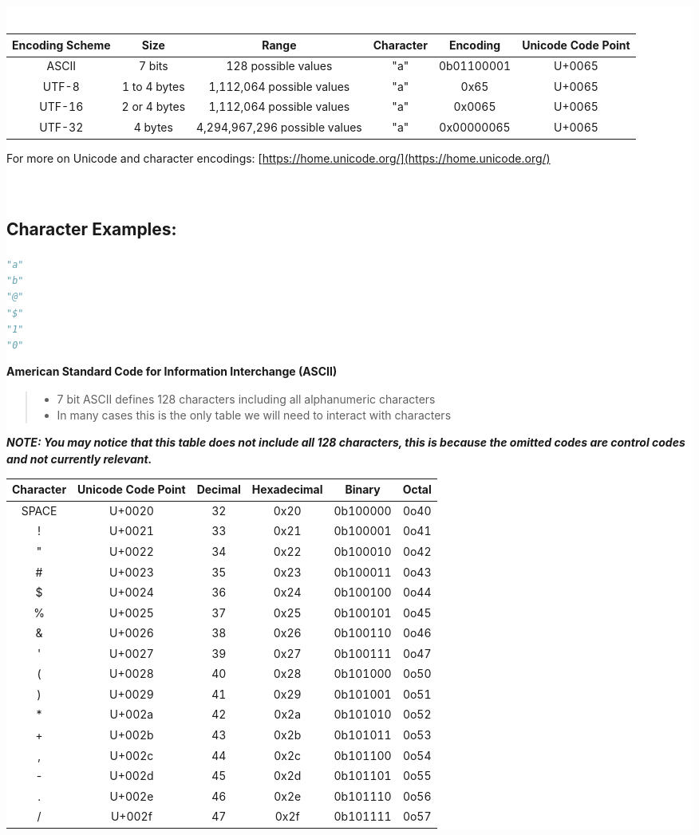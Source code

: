 <br>

|Encoding Scheme|Size|Range|Character|Encoding|Unicode Code Point|
|:-:|:-:|:-:|:-:|:-:|:-:|
|ASCII|7 bits|128 possible values| "a"|0b01100001| U+0065 |
|UTF-8|1 to 4 bytes|1,112,064 possible values| "a"|0x65|U+0065|
|UTF-16|2 or 4 bytes|1,112,064 possible values| "a"|0x0065|U+0065|
|UTF-32|4 bytes|4,294,967,296 possible values| "a" |0x00000065|U+0065|

For more on Unicode and character encodings: [https://home.unicode.org/](https://home.unicode.org/)

<br>

## Character Examples:
```python
"a"
"b"
"@"
"$"
"1"
"0"
```

**American Standard Code for Information Interchange (ASCII)**
> * 7 bit ASCII defines 128 characters including all alphanumeric characters
> * In many cases this is the only table we will need to interact with characters

***NOTE: You may notice that this table does not include all 128 characters, this is because the omitted codes are control codes and not currently relevant.***

|**Character**|**Unicode Code Point**|**Decimal**|**Hexadecimal**|**Binary**|**Octal**|
|:-:|:-:|:-:|:-:|:-:|:-:|
| SPACE |U+0020|32|0x20|0b100000|0o40|
|!|U+0021|33|0x21|0b100001|0o41|
|"|U+0022|34|0x22|0b100010|0o42|
|#|U+0023|35|0x23|0b100011|0o43|
|$|U+0024|36|0x24|0b100100|0o44|
|%|U+0025|37|0x25|0b100101|0o45|
|&|U+0026|38|0x26|0b100110|0o46|
|'|U+0027|39|0x27|0b100111|0o47|
|(|U+0028|40|0x28|0b101000|0o50|
|)|U+0029|41|0x29|0b101001|0o51|
|*|U+002a|42|0x2a|0b101010|0o52|
|+|U+002b|43|0x2b|0b101011|0o53|
|,|U+002c|44|0x2c|0b101100|0o54|
|-|U+002d|45|0x2d|0b101101|0o55|
|.|U+002e|46|0x2e|0b101110|0o56|
|/|U+002f|47|0x2f|0b101111|0o57|
